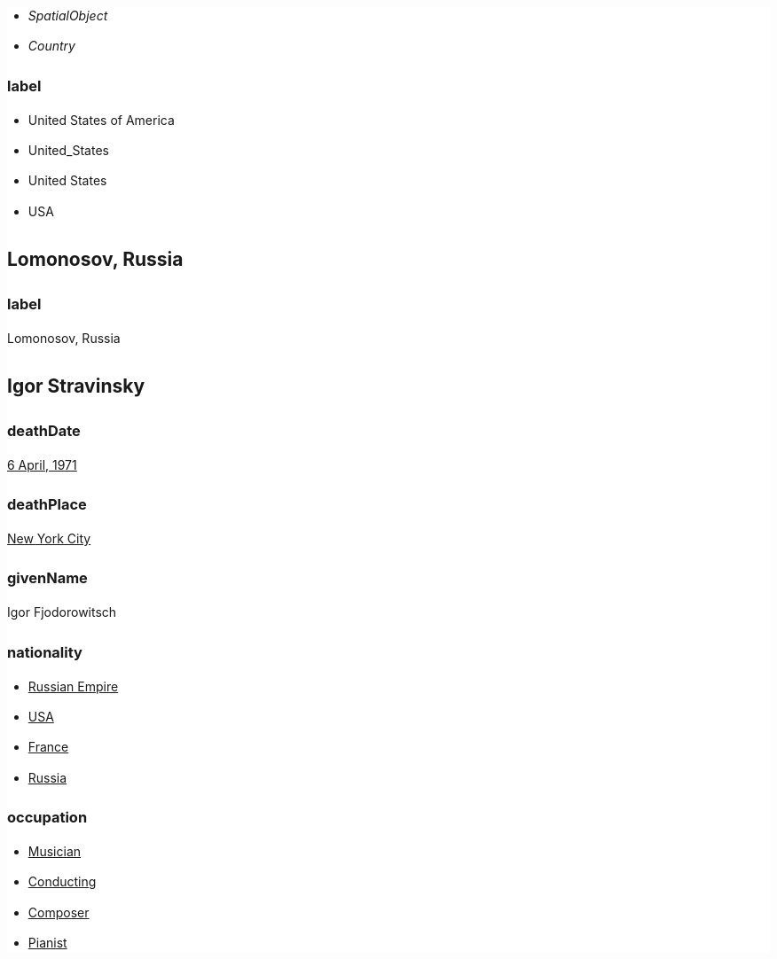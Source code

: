  - *SpatialObject*

 - *Country*

### label

 - United States of America

 - United_States

 - United States

 - USA

## Lomonosov, Russia

### label


Lomonosov, Russia

## Igor Stravinsky

### deathDate


[6 April, 1971](#6-April-1971)

### deathPlace


[New York City](#New-York-City)

### givenName


Igor Fjodorowitsch

### nationality

 - [Russian Empire](#Russian-Empire)

 - [USA](#USA)

 - [France](#France)

 - [Russia](#Russia)

### occupation

 - [Musician](#Musician)

 - [Conducting](#Conducting)

 - [Composer](#Composer)

 - [Pianist](#Pianist)
